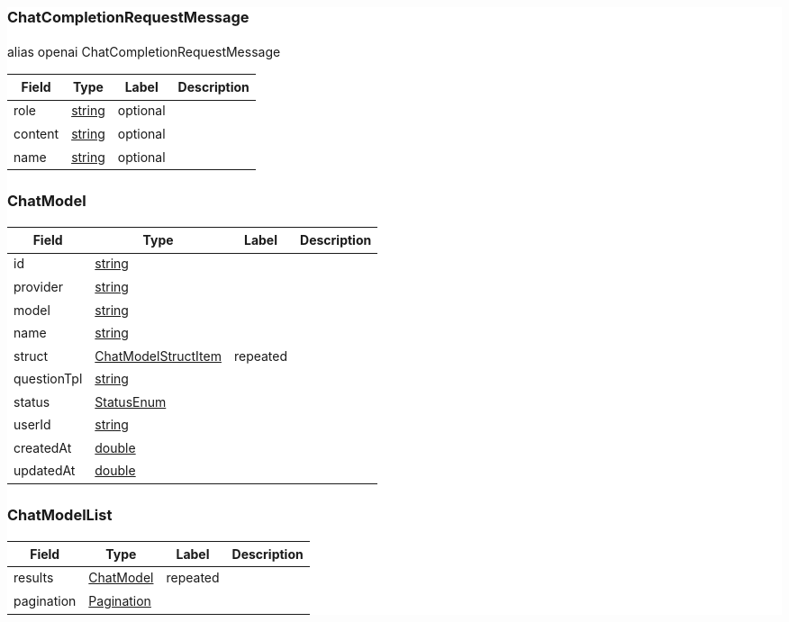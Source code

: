 

<a name="ai-ChatCompletionRequestMessage"></a>

### ChatCompletionRequestMessage
alias openai ChatCompletionRequestMessage


| Field | Type | Label | Description |
| ----- | ---- | ----- | ----------- |
| role | [string](#string) | optional |  |
| content | [string](#string) | optional |  |
| name | [string](#string) | optional |  |






<a name="ai-ChatModel"></a>

### ChatModel



| Field | Type | Label | Description |
| ----- | ---- | ----- | ----------- |
| id | [string](#string) |  |  |
| provider | [string](#string) |  |  |
| model | [string](#string) |  |  |
| name | [string](#string) |  |  |
| struct | [ChatModelStructItem](#ai-ChatModelStructItem) | repeated |  |
| questionTpl | [string](#string) |  |  |
| status | [StatusEnum](#ai-StatusEnum) |  |  |
| userId | [string](#string) |  |  |
| createdAt | [double](#double) |  |  |
| updatedAt | [double](#double) |  |  |






<a name="ai-ChatModelList"></a>

### ChatModelList



| Field | Type | Label | Description |
| ----- | ---- | ----- | ----------- |
| results | [ChatModel](#ai-ChatModel) | repeated |  |
| pagination | [Pagination](#ai-Pagination) |  |  |

